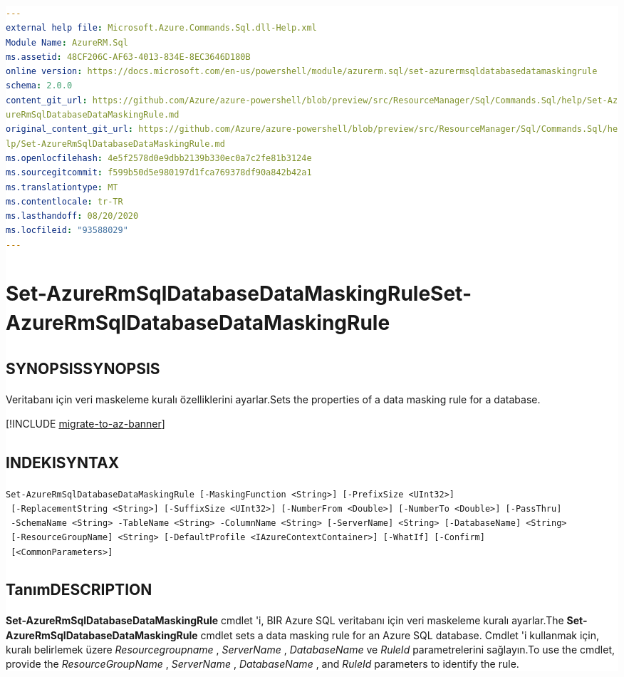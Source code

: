 ```yaml
---
external help file: Microsoft.Azure.Commands.Sql.dll-Help.xml
Module Name: AzureRM.Sql
ms.assetid: 48CF206C-AF63-4013-834E-8EC3646D180B
online version: https://docs.microsoft.com/en-us/powershell/module/azurerm.sql/set-azurermsqldatabasedatamaskingrule
schema: 2.0.0
content_git_url: https://github.com/Azure/azure-powershell/blob/preview/src/ResourceManager/Sql/Commands.Sql/help/Set-AzureRmSqlDatabaseDataMaskingRule.md
original_content_git_url: https://github.com/Azure/azure-powershell/blob/preview/src/ResourceManager/Sql/Commands.Sql/help/Set-AzureRmSqlDatabaseDataMaskingRule.md
ms.openlocfilehash: 4e5f2578d0e9dbb2139b330ec0a7c2fe81b3124e
ms.sourcegitcommit: f599b50d5e980197d1fca769378df90a842b42a1
ms.translationtype: MT
ms.contentlocale: tr-TR
ms.lasthandoff: 08/20/2020
ms.locfileid: "93588029"
---
```

# <span data-ttu-id="92283-101">Set-AzureRmSqlDatabaseDataMaskingRule</span><span class="sxs-lookup"><span data-stu-id="92283-101">Set-AzureRmSqlDatabaseDataMaskingRule</span></span>

## <span data-ttu-id="92283-102">SYNOPSIS</span><span class="sxs-lookup"><span data-stu-id="92283-102">SYNOPSIS</span></span>
<span data-ttu-id="92283-103">Veritabanı için veri maskeleme kuralı özelliklerini ayarlar.</span><span class="sxs-lookup"><span data-stu-id="92283-103">Sets the properties of a data masking rule for a database.</span></span>

[!INCLUDE [migrate-to-az-banner](../../includes/migrate-to-az-banner.md)]

## <span data-ttu-id="92283-104">INDEKI</span><span class="sxs-lookup"><span data-stu-id="92283-104">SYNTAX</span></span>

```
Set-AzureRmSqlDatabaseDataMaskingRule [-MaskingFunction <String>] [-PrefixSize <UInt32>]
 [-ReplacementString <String>] [-SuffixSize <UInt32>] [-NumberFrom <Double>] [-NumberTo <Double>] [-PassThru]
 -SchemaName <String> -TableName <String> -ColumnName <String> [-ServerName] <String> [-DatabaseName] <String>
 [-ResourceGroupName] <String> [-DefaultProfile <IAzureContextContainer>] [-WhatIf] [-Confirm]
 [<CommonParameters>]
```

## <span data-ttu-id="92283-105">Tanım</span><span class="sxs-lookup"><span data-stu-id="92283-105">DESCRIPTION</span></span>
<span data-ttu-id="92283-106">**Set-AzureRmSqlDatabaseDataMaskingRule** cmdlet 'i, BIR Azure SQL veritabanı için veri maskeleme kuralı ayarlar.</span><span class="sxs-lookup"><span data-stu-id="92283-106">The **Set-AzureRmSqlDatabaseDataMaskingRule** cmdlet sets a data masking rule for an Azure SQL database.</span></span>
<span data-ttu-id="92283-107">Cmdlet 'i kullanmak için, kuralı belirlemek üzere *Resourcegroupname* , *ServerName* , *DatabaseName* ve *RuleId* parametrelerini sağlayın.</span><span class="sxs-lookup"><span data-stu-id="92283-107">To use the cmdlet, provide the *ResourceGroupName* , *ServerName* , *DatabaseName* , and *RuleId* parameters to identify the rule.</span></span>